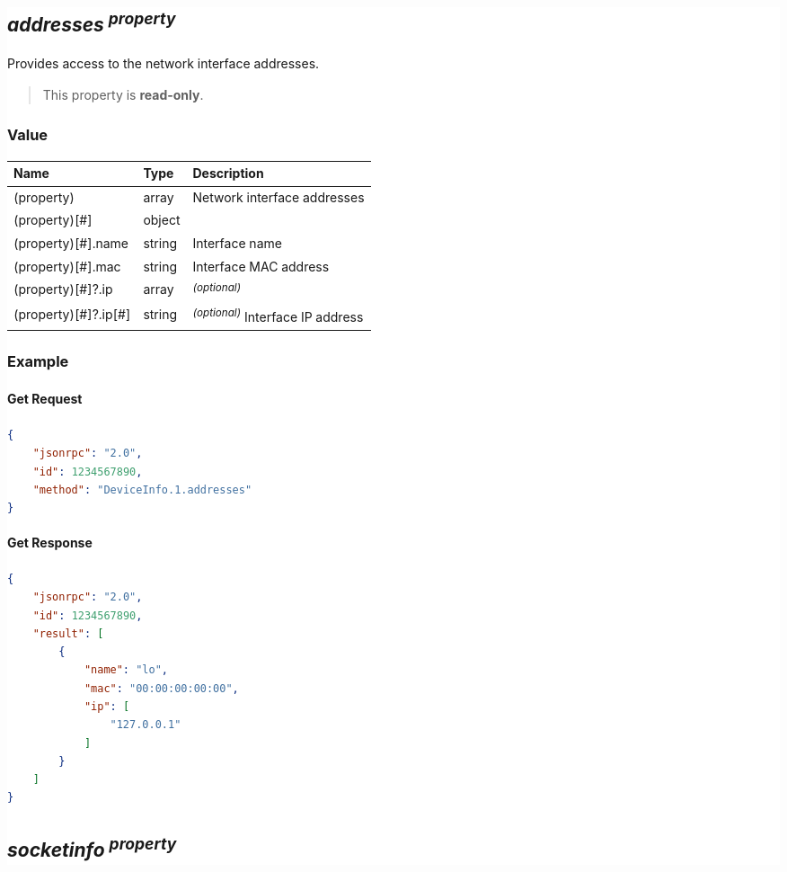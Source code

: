 <a name="property.addresses"></a>
## *addresses <sup>property</sup>*

Provides access to the network interface addresses.

> This property is **read-only**.

### Value

| Name | Type | Description |
| :-------- | :-------- | :-------- |
| (property) | array | Network interface addresses |
| (property)[#] | object |  |
| (property)[#].name | string | Interface name |
| (property)[#].mac | string | Interface MAC address |
| (property)[#]?.ip | array | <sup>*(optional)*</sup>  |
| (property)[#]?.ip[#] | string | <sup>*(optional)*</sup> Interface IP address |

### Example

#### Get Request

```json
{
    "jsonrpc": "2.0", 
    "id": 1234567890, 
    "method": "DeviceInfo.1.addresses"
}
```
#### Get Response

```json
{
    "jsonrpc": "2.0", 
    "id": 1234567890, 
    "result": [
        {
            "name": "lo", 
            "mac": "00:00:00:00:00", 
            "ip": [
                "127.0.0.1"
            ]
        }
    ]
}
```
<a name="property.socketinfo"></a>
## *socketinfo <sup>property</sup>*
